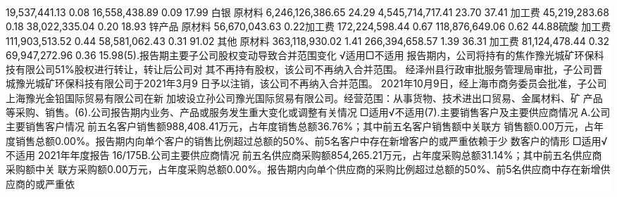 19,537,441.13
0.08
16,558,438.89
0.09
17.99
白银
原材料
6,246,126,386.65
24.29
4,545,714,717.41
23.70
37.41
加工费
45,219,283.68
0.18
38,022,335.04
0.20
18.93
锌产品
原材料
56,670,043.63
0.22加工费
172,224,598.44
0.67
118,876,649.06
0.62
44.88硫酸
加工费
111,903,513.52
0.44
58,581,062.43
0.31
91.02
其他
原材料
363,118,930.02
1.41
266,394,658.57
1.39
36.31
加工费
81,124,478.44
0.32
69,947,272.96
0.36
15.98(5).报告期主要子公司股权变动导致合并范围变化
√适用□不适用
报告期内，公司将持有的焦作豫光城矿环保科技有限公司51%股权进行转让，转让后公司对
其不再持有股权，该公司不再纳入合并范围。
经泽州县行政审批服务管理局审批，子公司晋城豫光城矿环保科技有限公司于2021年3月9
日予以注销，该公司不再纳入合并范围。
2021年10月9日，经上海市商务委员会批准，子公司上海豫光金铅国际贸易有限公司在新
加坡设立孙公司豫光国际贸易有限公司。经营范围：从事货物、技术进出口贸易、金属材料、矿
产品等采购、销售。(6).公司报告期内业务、产品或服务发生重大变化或调整有关情况
□适用√不适用(7).主要销售客户及主要供应商情况
A.公司主要销售客户情况
前五名客户销售额988,408.41万元，占年度销售总额36.76%；其中前五名客户销售额中关联方
销售额0.00万元，占年度销售总额0.00%。报告期内向单个客户的销售比例超过总额的50%、前5名客户中存在新增客户的或严重依赖于少
数客户的情形
□适用√不适用
2021年年度报告
16/175B.公司主要供应商情况
前五名供应商采购额854,265.21万元，占年度采购总额31.14%；其中前五名供应商采购额中关
联方采购额0.00万元，占年度采购总额0.00%。报告期内向单个供应商的采购比例超过总额的50%、前5名供应商中存在新增供应商的或严重依